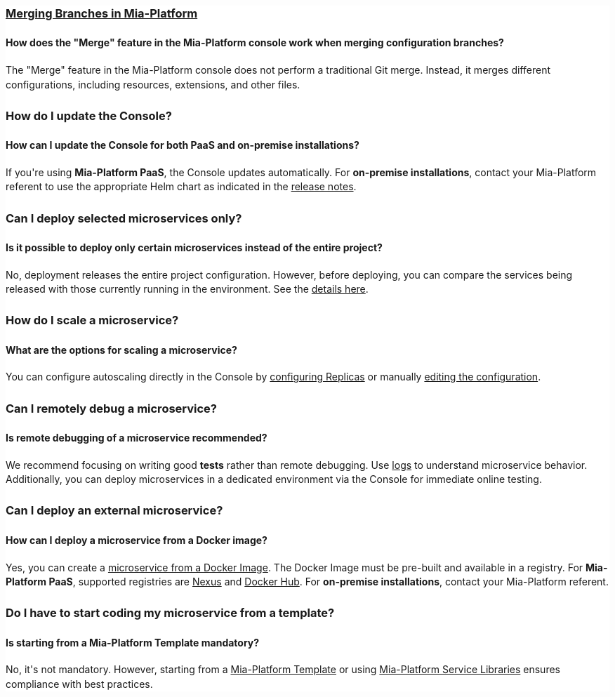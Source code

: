 ### [Merging Branches in Mia-Platform](https://github.com/mia-platform/community/discussions/34)
#### How does the "Merge" feature in the Mia-Platform console work when merging configuration branches?
The "Merge" feature in the Mia-Platform console does not perform a traditional Git merge. Instead, it merges different configurations, including resources, extensions, and other files.

### How do I update the Console?
#### How can I update the Console for both PaaS and on-premise installations?
If you're using **Mia-Platform PaaS**, the Console updates automatically. For **on-premise installations**, contact your Mia-Platform referent to use the appropriate Helm chart as indicated in the [release notes](/release-notes/v13/versions).

### Can I deploy selected microservices only?
#### Is it possible to deploy only certain microservices instead of the entire project?
No, deployment releases the entire project configuration. However, before deploying, you can compare the services being released with those currently running in the environment. See the [details here](/development_suite/deploy/overview.md#compare-services).

### How do I scale a microservice?
#### What are the options for scaling a microservice?
You can configure autoscaling directly in the Console by [configuring Replicas](/development_suite/api-console/api-design/replicas.md) or manually [editing the configuration](/development_suite/api-console/api-design/replicas.md#how-to-scale-services-manually).

### Can I remotely debug a microservice?
#### Is remote debugging of a microservice recommended?
We recommend focusing on writing good **tests** rather than remote debugging. Use [logs](/development_suite/monitoring/introduction.md) to understand microservice behavior. Additionally, you can deploy microservices in a dedicated environment via the Console for immediate online testing.

### Can I deploy an external microservice?
#### How can I deploy a microservice from a Docker image?
Yes, you can create a [microservice from a Docker Image](/development_suite/api-console/api-design/services.md#how-to-create-a-microservice-from-a-docker-image). The Docker Image must be pre-built and available in a registry. For **Mia-Platform PaaS**, supported registries are [Nexus](https://www.sonatype.com/nexus/repository-oss) and [Docker Hub](https://www.docker.com/products/docker-hub). For **on-premise installations**, contact your Mia-Platform referent.

### Do I have to start coding my microservice from a template?
#### Is starting from a Mia-Platform Template mandatory?
No, it's not mandatory. However, starting from a [Mia-Platform Template](/marketplace/templates/mia_templates.md) or using [Mia-Platform Service Libraries](/libraries/mia-service-libraries.md) ensures compliance with best practices.
